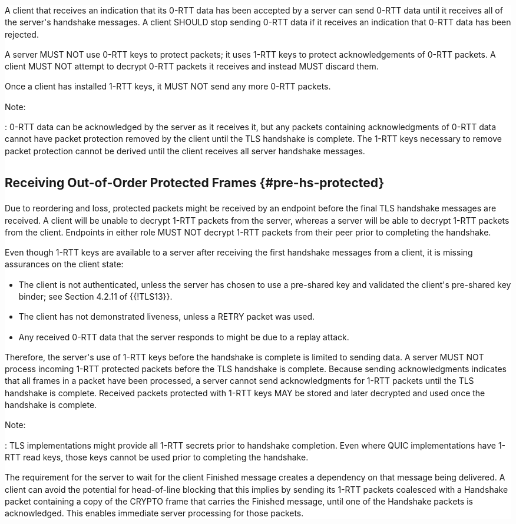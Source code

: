 A client that receives an indication that its 0-RTT data has been accepted by a
server can send 0-RTT data until it receives all of the server's handshake
messages.  A client SHOULD stop sending 0-RTT data if it receives an indication
that 0-RTT data has been rejected.

A server MUST NOT use 0-RTT keys to protect packets; it uses 1-RTT keys to
protect acknowledgements of 0-RTT packets.  A client MUST NOT attempt to
decrypt 0-RTT packets it receives and instead MUST discard them.

Once a client has installed 1-RTT keys, it MUST NOT send any more 0-RTT
packets.

Note:

: 0-RTT data can be acknowledged by the server as it receives it, but any
  packets containing acknowledgments of 0-RTT data cannot have packet protection
  removed by the client until the TLS handshake is complete.  The 1-RTT keys
  necessary to remove packet protection cannot be derived until the client
  receives all server handshake messages.


## Receiving Out-of-Order Protected Frames {#pre-hs-protected}

Due to reordering and loss, protected packets might be received by an endpoint
before the final TLS handshake messages are received.  A client will be unable
to decrypt 1-RTT packets from the server, whereas a server will be able to
decrypt 1-RTT packets from the client.  Endpoints in either role MUST NOT
decrypt 1-RTT packets from their peer prior to completing the handshake.

Even though 1-RTT keys are available to a server after receiving the first
handshake messages from a client, it is missing assurances on the client state:

- The client is not authenticated, unless the server has chosen to use a
  pre-shared key and validated the client's pre-shared key binder; see Section
  4.2.11 of {{!TLS13}}.

- The client has not demonstrated liveness, unless a RETRY packet was used.

- Any received 0-RTT data that the server responds to might be due to a replay
  attack.

Therefore, the server's use of 1-RTT keys before the handshake is complete is
limited to sending data.  A server MUST NOT process incoming 1-RTT protected
packets before the TLS handshake is complete.  Because sending acknowledgments
indicates that all frames in a packet have been processed, a server cannot send
acknowledgments for 1-RTT packets until the TLS handshake is complete.  Received
packets protected with 1-RTT keys MAY be stored and later decrypted and used
once the handshake is complete.

Note:

: TLS implementations might provide all 1-RTT secrets prior to handshake
  completion.  Even where QUIC implementations have 1-RTT read keys, those keys
  cannot be used prior to completing the handshake.

The requirement for the server to wait for the client Finished message creates
a dependency on that message being delivered.  A client can avoid the
potential for head-of-line blocking that this implies by sending its 1-RTT
packets coalesced with a Handshake packet containing a copy of the CRYPTO frame
that carries the Finished message, until one of the Handshake packets is
acknowledged.  This enables immediate server processing for those packets.
